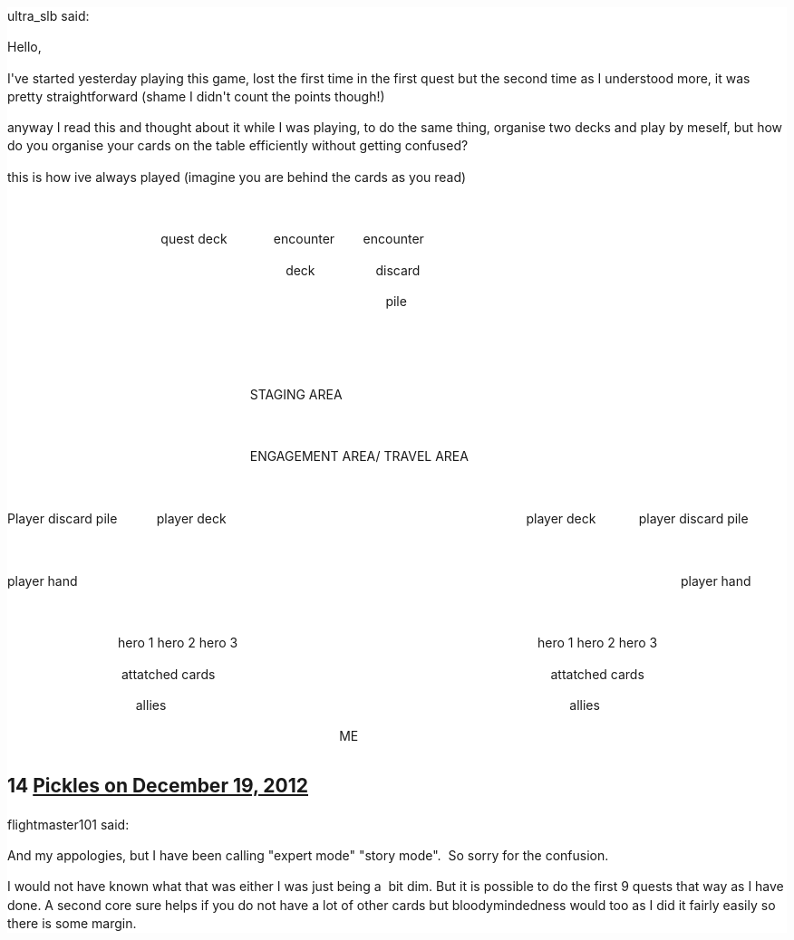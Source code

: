 ultra_slb said:

Hello,

I've started yesterday playing this game, lost the first time in the first quest but the second time as I understood more, it was pretty straightforward (shame I didn't count the points though!)

anyway I read this and thought about it while I was playing, to do the same thing, organise two decks and play by meself, but how do you organise your cards on the table efficiently without getting confused?



this is how ive always played (imagine you are behind the cards as you read)

 

                                           quest deck             encounter        encounter

                                                                              deck                 discard

                                                                                                          pile

 

 

                                                                    STAGING AREA

 

                                                                    ENGAGEMENT AREA/ TRAVEL AREA

 

Player discard pile           player deck                                                                                    player deck            player discard pile

 

player hand                                                                                                                                                                         player hand

 

                               hero 1 hero 2 hero 3                                                                                    hero 1 hero 2 hero 3

                                attatched cards                                                                                              attatched cards

                                    allies                                                                                                                 allies

                                                                                             ME

## 14 [Pickles on December 19, 2012](https://community.fantasyflightgames.com/topic/75760-playing-solo-2-handed/?do=findComment&comment=736482)

flightmaster101 said:

And my appologies, but I have been calling "expert mode" "story mode".  So sorry for the confusion.



I would not have known what that was either I was just being a  bit dim. But it is possible to do the first 9 quests that way as I have done. A second core sure helps if you do not have a lot of other cards but bloodymindedness would too as I did it fairly easily so there is some margin.
